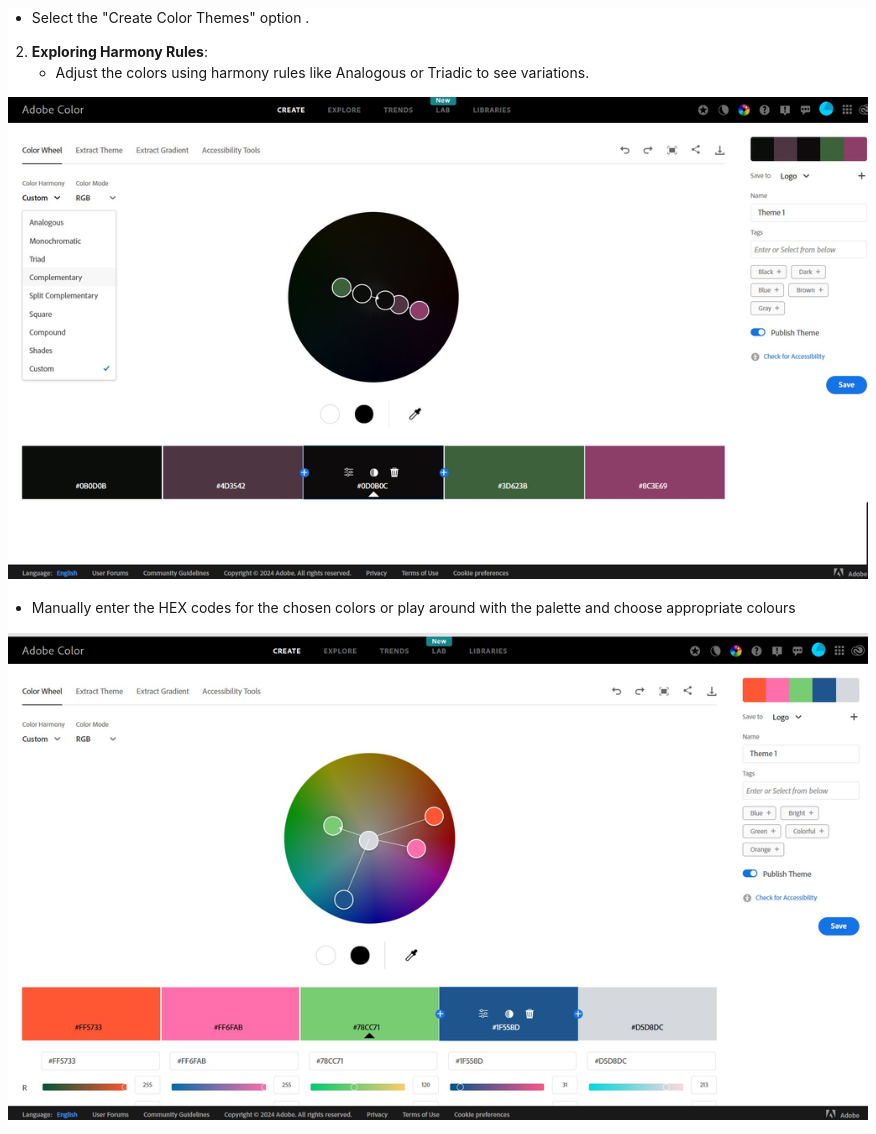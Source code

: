    - Select the "Create Color Themes" option .

2. **Exploring Harmony Rules**:
   - Adjust the colors using harmony rules like Analogous or Triadic to see variations.

![image](https://github.com/nikbearbrown/INFO-7375-Branding-and-AI/blob/main/Appendix/Module3/Images/adobe2.jpg)

  - Manually enter the HEX codes for the chosen colors or play around with the palette and choose appropriate colours

![image](https://github.com/nikbearbrown/INFO-7375-Branding-and-AI/blob/main/Appendix/Module3/Images/adobe4.jpg)

